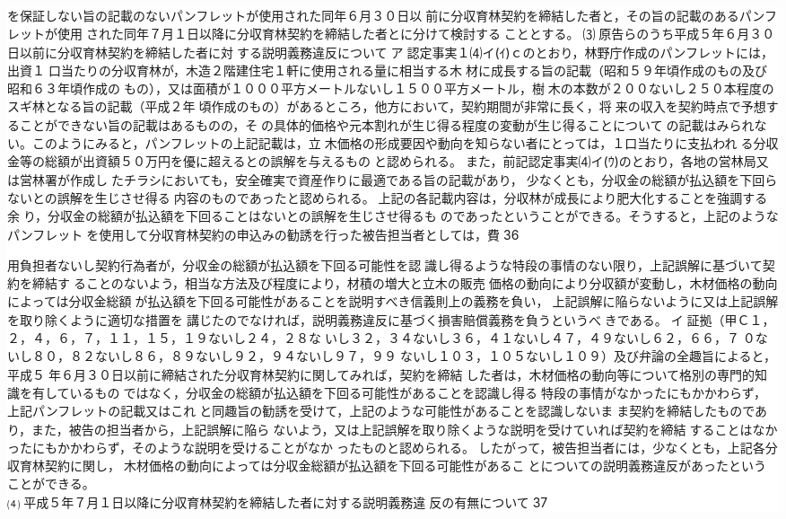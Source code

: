 を保証しない旨の記載のないパンフレットが使用された同年６月３０日以
前に分収育林契約を締結した者と，その旨の記載のあるパンフレットが使用
された同年７月１日以降に分収育林契約を締結した者とに分けて検討する
こととする。 
  ⑶ 原告らのうち平成５年６月３０日以前に分収育林契約を締結した者に対
する説明義務違反について 
   ア 認定事実１⑷イ(ｲ)ｃのとおり，林野庁作成のパンフレットには，出資１
口当たりの分収育林が，木造２階建住宅１軒に使用される量に相当する木
材に成長する旨の記載（昭和５９年頃作成のもの及び昭和６３年頃作成の
もの），又は面積が１０００平方メートルないし１５００平方メートル，樹
木の本数が２００ないし２５０本程度のスギ林となる旨の記載（平成２年
頃作成のもの）があるところ，他方において，契約期間が非常に長く，将
来の収入を契約時点で予想することができない旨の記載はあるものの，そ
の具体的価格や元本割れが生じ得る程度の変動が生じ得ることについて
の記載はみられない。このようにみると，パンフレットの上記記載は，立
木価格の形成要因や動向を知らない者にとっては，１口当たりに支払われ
る分収金等の総額が出資額５０万円を優に超えるとの誤解を与えるもの
と認められる。 
     また，前記認定事実⑷イ(ｳ)のとおり，各地の営林局又は営林署が作成し
たチラシにおいても，安全確実で資産作りに最適である旨の記載があり，
少なくとも，分収金の総額が払込額を下回らないとの誤解を生じさせ得る
内容のものであったと認められる。 
上記の各記載内容は，分収林が成長により肥大化することを強調する余
り，分収金の総額が払込額を下回ることはないとの誤解を生じさせ得るも
のであったということができる。そうすると，上記のようなパンフレット
を使用して分収育林契約の申込みの勧誘を行った被告担当者としては，費
36 
 
用負担者ないし契約行為者が，分収金の総額が払込額を下回る可能性を認
識し得るような特段の事情のない限り，上記誤解に基づいて契約を締結す
ることのないよう，相当な方法及び程度により，材積の増大と立木の販売
価格の動向により分収額が変動し，木材価格の動向によっては分収金総額
が払込額を下回る可能性があることを説明すべき信義則上の義務を負い，
上記誤解に陥らないように又は上記誤解を取り除くように適切な措置を
講じたのでなければ，説明義務違反に基づく損害賠償義務を負うというべ
きである。 
   イ 証拠（甲Ｃ１，２，４，６，７，１１，１５，１９ないし２４，２８な
いし３２，３４ないし３６，４１ないし４７，４９ないし６２，６６，７
０ないし８０，８２ないし８６，８９ないし９２，９４ないし９７，９９
ないし１０３，１０５ないし１０９）及び弁論の全趣旨によると，平成５
年６月３０日以前に締結された分収育林契約に関してみれば，契約を締結
した者は，木材価格の動向等について格別の専門的知識を有しているもの
ではなく，分収金の総額が払込額を下回る可能性があることを認識し得る
特段の事情がなかったにもかかわらず，上記パンフレットの記載又はこれ
と同趣旨の勧誘を受けて，上記のような可能性があることを認識しないま
ま契約を締結したものであり，また，被告の担当者から，上記誤解に陥ら
ないよう，又は上記誤解を取り除くような説明を受けていれば契約を締結
することはなかったにもかかわらず，そのような説明を受けることがなか
ったものと認められる。 
     したがって，被告担当者には，少なくとも，上記各分収育林契約に関し，
木材価格の動向によっては分収金総額が払込額を下回る可能性があるこ
とについての説明義務違反があったということができる。     
  ⑷ 平成５年７月１日以降に分収育林契約を締結した者に対する説明義務違
反の有無について 
37 
 
